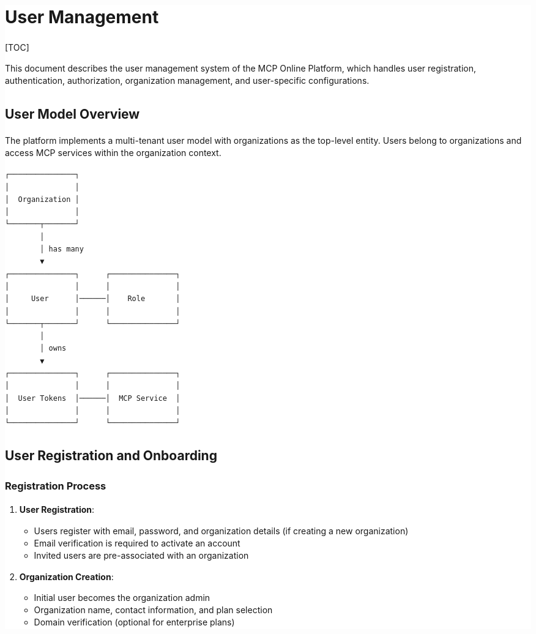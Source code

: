 # User Management

[TOC]

This document describes the user management system of the MCP Online Platform, which handles user registration, authentication, authorization, organization management, and user-specific configurations.

## User Model Overview

The platform implements a multi-tenant user model with organizations as the top-level entity. Users belong to organizations and access MCP services within the organization context.

```
┌───────────────┐
│               │
│  Organization │
│               │
└───────┬───────┘
        │
        │ has many
        ▼
┌───────────────┐      ┌───────────────┐
│               │      │               │
│     User      │──────│    Role       │
│               │      │               │
└───────┬───────┘      └───────────────┘
        │
        │ owns
        ▼
┌───────────────┐      ┌───────────────┐
│               │      │               │
│  User Tokens  │──────│  MCP Service  │
│               │      │               │
└───────────────┘      └───────────────┘
```

## User Registration and Onboarding

### Registration Process

1. **User Registration**:

    - Users register with email, password, and organization details (if creating a new organization)
    - Email verification is required to activate an account
    - Invited users are pre-associated with an organization

2. **Organization Creation**:

    - Initial user becomes the organization admin
    - Organization name, contact information, and plan selection
    - Domain verification (optional for enterprise plans)
